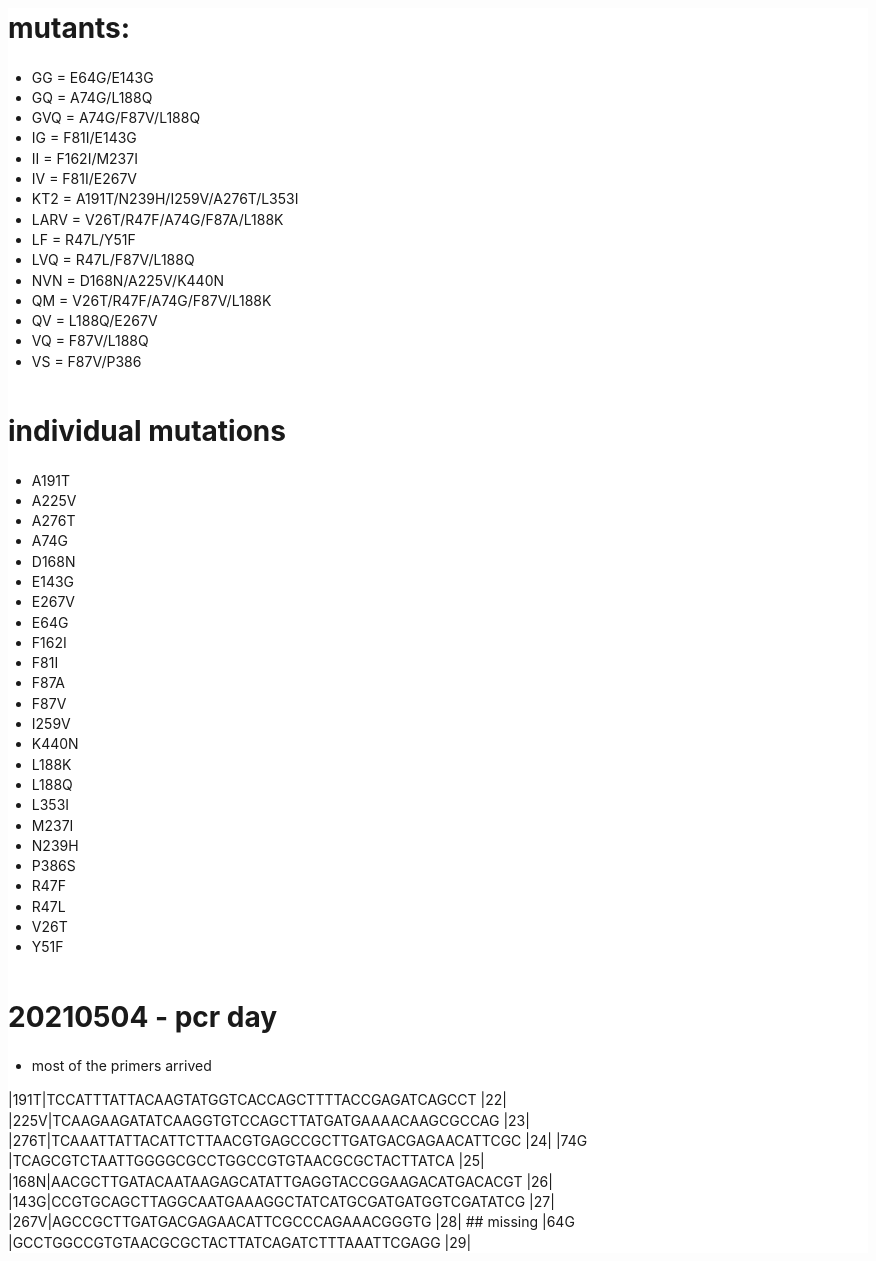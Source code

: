 # mutants:
- GG = E64G/E143G 
- GQ = A74G/L188Q 
- GVQ = A74G/F87V/L188Q 
- IG = F81I/E143G 
- II = F162I/M237I 
- IV = F81I/E267V 
- KT2 = A191T/N239H/I259V/A276T/L353I 
- LARV = V26T/R47F/A74G/F87A/L188K 
- LF = R47L/Y51F 
- LVQ = R47L/F87V/L188Q 
- NVN = D168N/A225V/K440N 
- QM = V26T/R47F/A74G/F87V/L188K 
- QV = L188Q/E267V 
- VQ = F87V/L188Q 
- VS = F87V/P386

# individual mutations
- A191T
- A225V
- A276T
- A74G
- D168N
- E143G 
- E267V 
- E64G
- F162I
- F81I
- F87A
- F87V
- I259V
- K440N 
- L188K 
- L188Q
- L353I 
- M237I 
- N239H
- P386S
- R47F
- R47L
- V26T
- Y51F 

# 20210504 - pcr day
- most of the primers arrived

|191T|TCCATTTATTACAAGTATGGTCACCAGCTTTTACCGAGATCAGCCT           |22|
|225V|TCAAGAAGATATCAAGGTGTCCAGCTTATGATGAAAACAAGCGCCAG          |23|
|276T|TCAAATTATTACATTCTTAACGTGAGCCGCTTGATGACGAGAACATTCGC       |24|
|74G |TCAGCGTCTAATTGGGGCGCCTGGCCGTGTAACGCGCTACTTATCA           |25|
|168N|AACGCTTGATACAATAAGAGCATATTGAGGTACCGGAAGACATGACACGT       |26|
|143G|CCGTGCAGCTTAGGCAATGAAAGGCTATCATGCGATGATGGTCGATATCG       |27|
|267V|AGCCGCTTGATGACGAGAACATTCGCCCAGAAACGGGTG                  |28| ## missing
|64G |GCCTGGCCGTGTAACGCGCTACTTATCAGATCTTTAAATTCGAGG            |29|